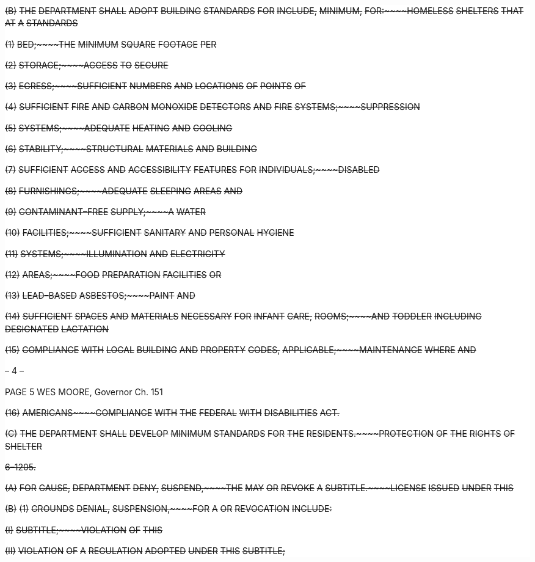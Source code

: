 ~~(B)~~ ~~THE~~ ~~DEPARTMENT~~ ~~SHALL~~ ~~ADOPT~~ ~~BUILDING~~ ~~STANDARDS~~ ~~FOR~~
~~INCLUDE,~~ ~~MINIMUM,~~ ~~FOR:~~~~HOMELESS~~ ~~SHELTERS~~ ~~THAT~~ ~~AT~~ ~~A~~ ~~STANDARDS~~

~~(1)~~ ~~BED;~~~~THE~~ ~~MINIMUM~~ ~~SQUARE~~ ~~FOOTAGE~~ ~~PER~~

~~(2)~~ ~~STORAGE;~~~~ACCESS~~ ~~TO~~ ~~SECURE~~

~~(3)~~ ~~EGRESS;~~~~SUFFICIENT~~ ~~NUMBERS~~ ~~AND~~ ~~LOCATIONS~~ ~~OF~~ ~~POINTS~~ ~~OF~~

~~(4)~~ ~~SUFFICIENT~~ ~~FIRE~~ ~~AND~~ ~~CARBON~~ ~~MONOXIDE~~ ~~DETECTORS~~ ~~AND~~ ~~FIRE~~
~~SYSTEMS;~~~~SUPPRESSION~~

~~(5)~~ ~~SYSTEMS;~~~~ADEQUATE~~ ~~HEATING~~ ~~AND~~ ~~COOLING~~

~~(6)~~ ~~STABILITY;~~~~STRUCTURAL~~ ~~MATERIALS~~ ~~AND~~ ~~BUILDING~~

~~(7)~~ ~~SUFFICIENT~~ ~~ACCESS~~ ~~AND~~ ~~ACCESSIBILITY~~ ~~FEATURES~~ ~~FOR~~
~~INDIVIDUALS;~~~~DISABLED~~

~~(8)~~ ~~FURNISHINGS;~~~~ADEQUATE~~ ~~SLEEPING~~ ~~AREAS~~ ~~AND~~

~~(9)~~ ~~CONTAMINANT–FREE~~ ~~SUPPLY;~~~~A~~ ~~WATER~~

~~(10)~~ ~~FACILITIES;~~~~SUFFICIENT~~ ~~SANITARY~~ ~~AND~~ ~~PERSONAL~~ ~~HYGIENE~~

~~(11)~~ ~~SYSTEMS;~~~~ILLUMINATION~~ ~~AND~~ ~~ELECTRICITY~~

~~(12)~~ ~~AREAS;~~~~FOOD~~ ~~PREPARATION~~ ~~FACILITIES~~ ~~OR~~

~~(13)~~ ~~LEAD–BASED~~ ~~ASBESTOS;~~~~PAINT~~ ~~AND~~

~~(14)~~ ~~SUFFICIENT~~ ~~SPACES~~ ~~AND~~ ~~MATERIALS~~ ~~NECESSARY~~ ~~FOR~~ ~~INFANT~~
~~CARE,~~ ~~ROOMS;~~~~AND~~ ~~TODDLER~~ ~~INCLUDING~~ ~~DESIGNATED~~ ~~LACTATION~~

~~(15)~~ ~~COMPLIANCE~~ ~~WITH~~ ~~LOCAL~~ ~~BUILDING~~ ~~AND~~ ~~PROPERTY~~
~~CODES,~~ ~~APPLICABLE;~~~~MAINTENANCE~~ ~~WHERE~~ ~~AND~~

– 4 –

PAGE 5
WES MOORE, Governor Ch. 151

~~(16)~~ ~~AMERICANS~~~~COMPLIANCE~~ ~~WITH~~ ~~THE~~ ~~FEDERAL~~ ~~WITH~~
~~DISABILITIES~~ ~~ACT.~~

~~(C)~~ ~~THE~~ ~~DEPARTMENT~~ ~~SHALL~~ ~~DEVELOP~~ ~~MINIMUM~~ ~~STANDARDS~~ ~~FOR~~ ~~THE~~
~~RESIDENTS.~~~~PROTECTION~~ ~~OF~~ ~~THE~~ ~~RIGHTS~~ ~~OF~~ ~~SHELTER~~

~~6–1205.~~

~~(A)~~ ~~FOR~~ ~~CAUSE,~~ ~~DEPARTMENT~~ ~~DENY,~~ ~~SUSPEND,~~~~THE~~ ~~MAY~~ ~~OR~~ ~~REVOKE~~ ~~A~~
~~SUBTITLE.~~~~LICENSE~~ ~~ISSUED~~ ~~UNDER~~ ~~THIS~~

~~(B)~~ ~~(1)~~ ~~GROUNDS~~ ~~DENIAL,~~ ~~SUSPENSION,~~~~FOR~~ ~~A~~ ~~OR~~ ~~REVOCATION~~
~~INCLUDE:~~

~~(I)~~ ~~SUBTITLE;~~~~VIOLATION~~ ~~OF~~ ~~THIS~~

~~(II)~~ ~~VIOLATION~~ ~~OF~~ ~~A~~ ~~REGULATION~~ ~~ADOPTED~~ ~~UNDER~~ ~~THIS~~
~~SUBTITLE;~~
